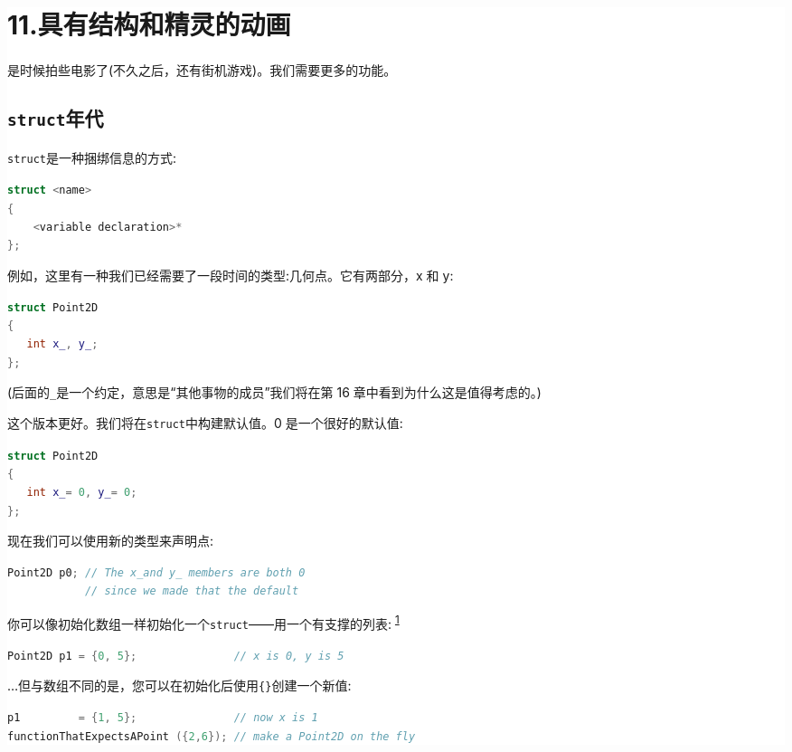 # 11.具有结构和精灵的动画

是时候拍些电影了(不久之后，还有街机游戏)。我们需要更多的功能。

## `struct`年代

`struct`是一种捆绑信息的方式:

```cpp
struct <name>
{
    <variable declaration>*
};

```

例如，这里有一种我们已经需要了一段时间的类型:几何点。它有两部分，x 和 y:

```cpp
struct Point2D
{
   int x_, y_;
};

```

(后面的`_`是一个约定，意思是“其他事物的成员”我们将在第 16 章中看到为什么这是值得考虑的。)

这个版本更好。我们将在`struct`中构建默认值。0 是一个很好的默认值:

```cpp
struct Point2D
{
   int x_= 0, y_= 0;
};

```

现在我们可以使用新的类型来声明点:

```cpp
Point2D p0; // The x_and y_ members are both 0
            // since we made that the default

```

你可以像初始化数组一样初始化一个`struct`——用一个有支撑的列表: <sup>[1](#Fn1)</sup>

```cpp
Point2D p1 = {0, 5};               // x is 0, y is 5

```

…但与数组不同的是，您可以在初始化后使用`{}`创建一个新值:

```cpp
p1         = {1, 5};               // now x is 1
functionThatExpectsAPoint ({2,6}); // make a Point2D on the fly

```
